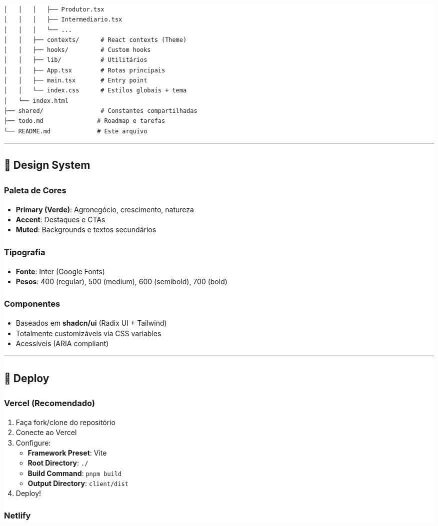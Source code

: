 ```
│   │   │   ├── Produtor.tsx
│   │   │   ├── Intermediario.tsx
│   │   │   └── ...
│   │   ├── contexts/      # React contexts (Theme)
│   │   ├── hooks/         # Custom hooks
│   │   ├── lib/           # Utilitários
│   │   ├── App.tsx        # Rotas principais
│   │   ├── main.tsx       # Entry point
│   │   └── index.css      # Estilos globais + tema
│   └── index.html
├── shared/                # Constantes compartilhadas
├── todo.md               # Roadmap e tarefas
└── README.md             # Este arquivo
```

---

## 🎨 Design System

### Paleta de Cores
- **Primary (Verde)**: Agronegócio, crescimento, natureza
- **Accent**: Destaques e CTAs
- **Muted**: Backgrounds e textos secundários

### Tipografia
- **Fonte**: Inter (Google Fonts)
- **Pesos**: 400 (regular), 500 (medium), 600 (semibold), 700 (bold)

### Componentes
- Baseados em **shadcn/ui** (Radix UI + Tailwind)
- Totalmente customizáveis via CSS variables
- Acessíveis (ARIA compliant)

---

## 🚀 Deploy

### Vercel (Recomendado)

1. Faça fork/clone do repositório
2. Conecte ao Vercel
3. Configure:
   - **Framework Preset**: Vite
   - **Root Directory**: `./`
   - **Build Command**: `pnpm build`
   - **Output Directory**: `client/dist`
4. Deploy!

### Netlify
